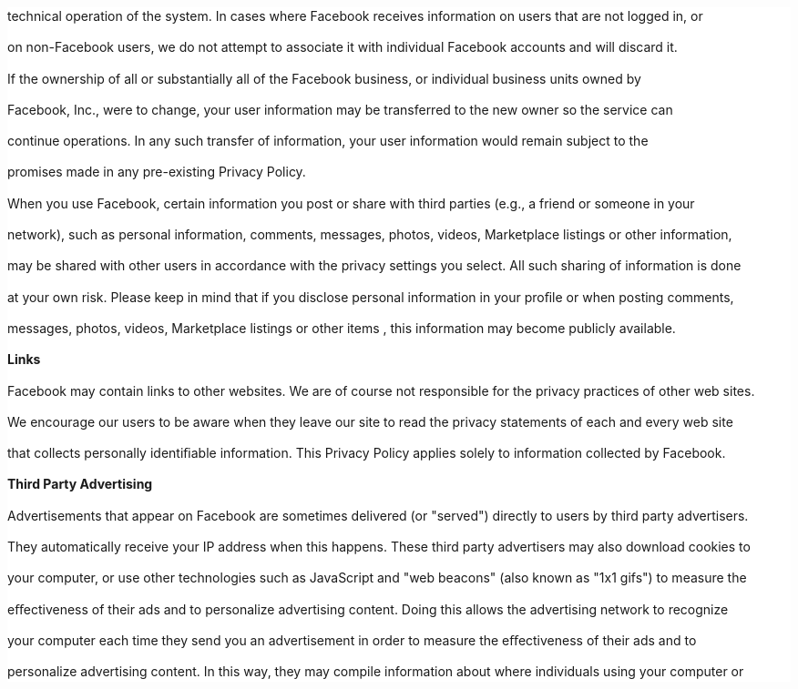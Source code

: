 technical operation of the system. In cases where Facebook receives information on users that are not logged in, or

on non-Facebook users, we do not attempt to associate it with individual Facebook accounts and will discard it.

If the ownership of all or substantially all of the Facebook business, or individual business units owned by

Facebook, Inc., were to change, your user information may be transferred to the new owner so the service can

continue operations. In any such transfer of information, your user information would remain subject to the

promises made in any pre-existing Privacy Policy.

When you use Facebook, certain information you post or share with third parties (e.g., a friend or someone in your

network), such as personal information, comments, messages, photos, videos, Marketplace listings or other information,

may be shared with other users in accordance with the privacy settings you select. All such sharing of information is done

at your own risk. Please keep in mind that if you disclose personal information in your proﬁle or when posting comments,

messages, photos, videos, Marketplace listings or other items , this information may become publicly available.

**Links**

Facebook may contain links to other websites. We are of course not responsible for the privacy practices of other web sites.

We encourage our users to be aware when they leave our site to read the privacy statements of each and every web site

that collects personally identiﬁable information. This Privacy Policy applies solely to information collected by Facebook.

**Third Party Advertising**

Advertisements that appear on Facebook are sometimes delivered (or "served") directly to users by third party advertisers.

They automatically receive your IP address when this happens. These third party advertisers may also download cookies to

your computer, or use other technologies such as JavaScript and "web beacons" (also known as "1x1 gifs") to measure the

eﬀectiveness of their ads and to personalize advertising content. Doing this allows the advertising network to recognize

your computer each time they send you an advertisement in order to measure the eﬀectiveness of their ads and to

personalize advertising content. In this way, they may compile information about where individuals using your computer or
